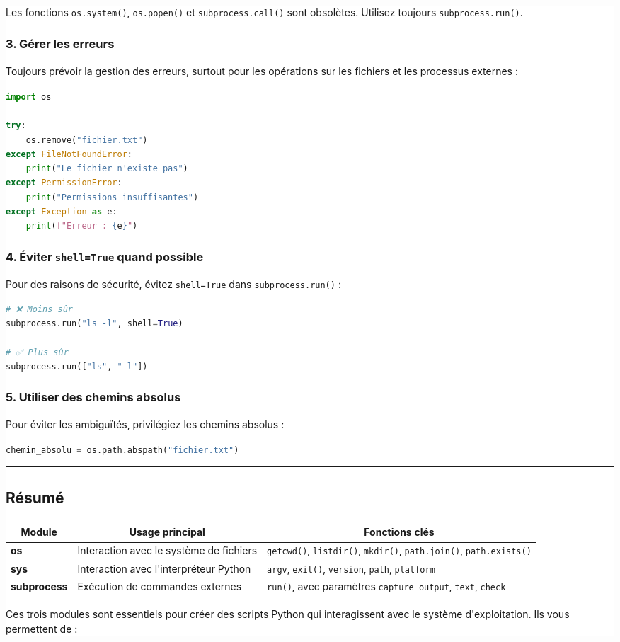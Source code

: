 Les fonctions `os.system()`, `os.popen()` et `subprocess.call()` sont obsolètes. Utilisez toujours `subprocess.run()`.

### 3. Gérer les erreurs

Toujours prévoir la gestion des erreurs, surtout pour les opérations sur les fichiers et les processus externes :

```python
import os

try:
    os.remove("fichier.txt")
except FileNotFoundError:
    print("Le fichier n'existe pas")
except PermissionError:
    print("Permissions insuffisantes")
except Exception as e:
    print(f"Erreur : {e}")
```

### 4. Éviter `shell=True` quand possible

Pour des raisons de sécurité, évitez `shell=True` dans `subprocess.run()` :

```python
# ❌ Moins sûr
subprocess.run("ls -l", shell=True)

# ✅ Plus sûr
subprocess.run(["ls", "-l"])
```

### 5. Utiliser des chemins absolus

Pour éviter les ambiguïtés, privilégiez les chemins absolus :

```python
chemin_absolu = os.path.abspath("fichier.txt")
```

---

## Résumé

| Module | Usage principal | Fonctions clés |
|--------|----------------|----------------|
| **os** | Interaction avec le système de fichiers | `getcwd()`, `listdir()`, `mkdir()`, `path.join()`, `path.exists()` |
| **sys** | Interaction avec l'interpréteur Python | `argv`, `exit()`, `version`, `path`, `platform` |
| **subprocess** | Exécution de commandes externes | `run()`, avec paramètres `capture_output`, `text`, `check` |

Ces trois modules sont essentiels pour créer des scripts Python qui interagissent avec le système d'exploitation. Ils vous permettent de :
